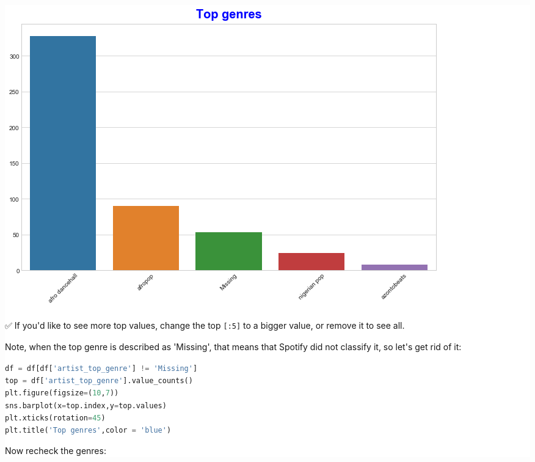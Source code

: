 ![most popular](./images/popular.png)

✅ If you'd like to see more top values, change the top `[:5]` to a bigger value, or remove it to see all. 

Note, when the top genre is described as 'Missing', that means that Spotify did not classify it, so let's get rid of it:

```python
df = df[df['artist_top_genre'] != 'Missing']
top = df['artist_top_genre'].value_counts()
plt.figure(figsize=(10,7))
sns.barplot(x=top.index,y=top.values)
plt.xticks(rotation=45)
plt.title('Top genres',color = 'blue')
```
 Now recheck the genres:
